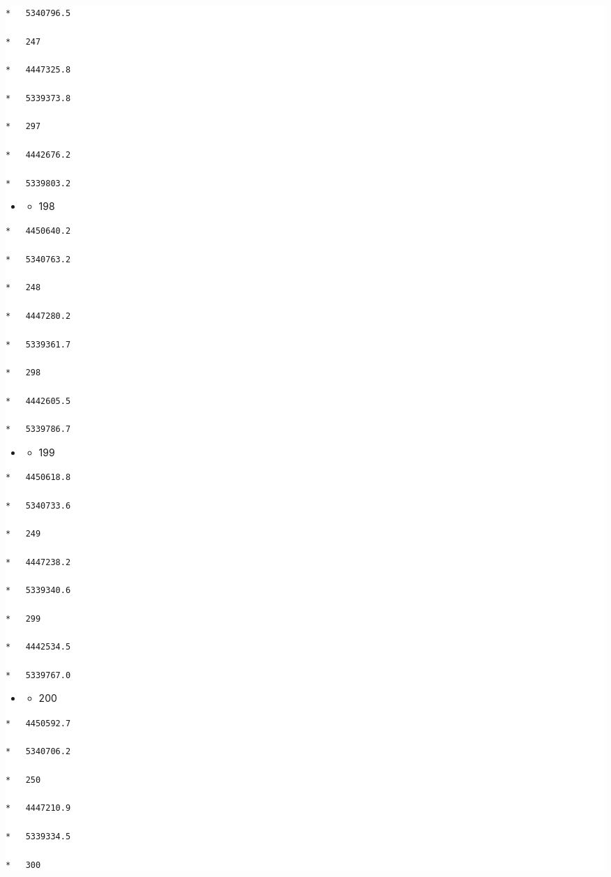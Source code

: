     *   5340796.5

    *   247

    *   4447325.8

    *   5339373.8

    *   297

    *   4442676.2

    *   5339803.2


*    *   198

    *   4450640.2

    *   5340763.2

    *   248

    *   4447280.2

    *   5339361.7

    *   298

    *   4442605.5

    *   5339786.7


*    *   199

    *   4450618.8

    *   5340733.6

    *   249

    *   4447238.2

    *   5339340.6

    *   299

    *   4442534.5

    *   5339767.0


*    *   200

    *   4450592.7

    *   5340706.2

    *   250

    *   4447210.9

    *   5339334.5

    *   300
